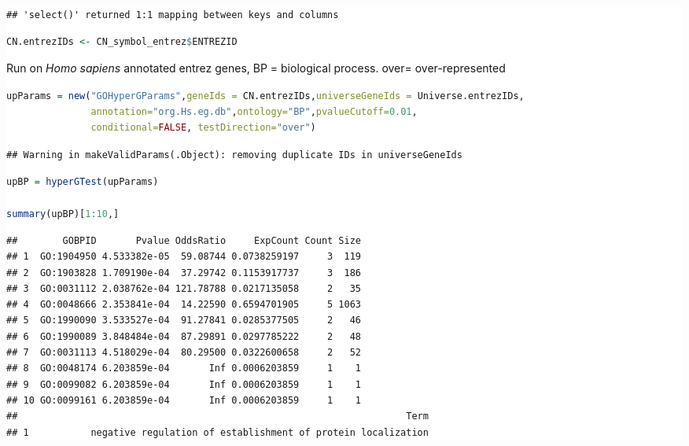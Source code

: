     ## 'select()' returned 1:1 mapping between keys and columns

``` r
CN.entrezIDs <- CN_symbol_entrez$ENTREZID
```

Run on *Homo sapiens* annotated entrez genes, BP = biological process.
over= over-represented

``` r
upParams = new("GOHyperGParams",geneIds = CN.entrezIDs,universeGeneIds = Universe.entrezIDs,
               annotation="org.Hs.eg.db",ontology="BP",pvalueCutoff=0.01,
               conditional=FALSE, testDirection="over")
```

    ## Warning in makeValidParams(.Object): removing duplicate IDs in universeGeneIds

``` r
upBP = hyperGTest(upParams)

summary(upBP)[1:10,]
```

    ##        GOBPID       Pvalue OddsRatio     ExpCount Count Size
    ## 1  GO:1904950 4.533382e-05  59.08744 0.0738259197     3  119
    ## 2  GO:1903828 1.709190e-04  37.29742 0.1153917737     3  186
    ## 3  GO:0031112 2.038762e-04 121.78788 0.0217135058     2   35
    ## 4  GO:0048666 2.353841e-04  14.22590 0.6594701905     5 1063
    ## 5  GO:1990090 3.533527e-04  91.27841 0.0285377505     2   46
    ## 6  GO:1990089 3.848484e-04  87.29891 0.0297785222     2   48
    ## 7  GO:0031113 4.518029e-04  80.29500 0.0322600658     2   52
    ## 8  GO:0048174 6.203859e-04       Inf 0.0006203859     1    1
    ## 9  GO:0099082 6.203859e-04       Inf 0.0006203859     1    1
    ## 10 GO:0099161 6.203859e-04       Inf 0.0006203859     1    1
    ##                                                                     Term
    ## 1           negative regulation of establishment of protein localization